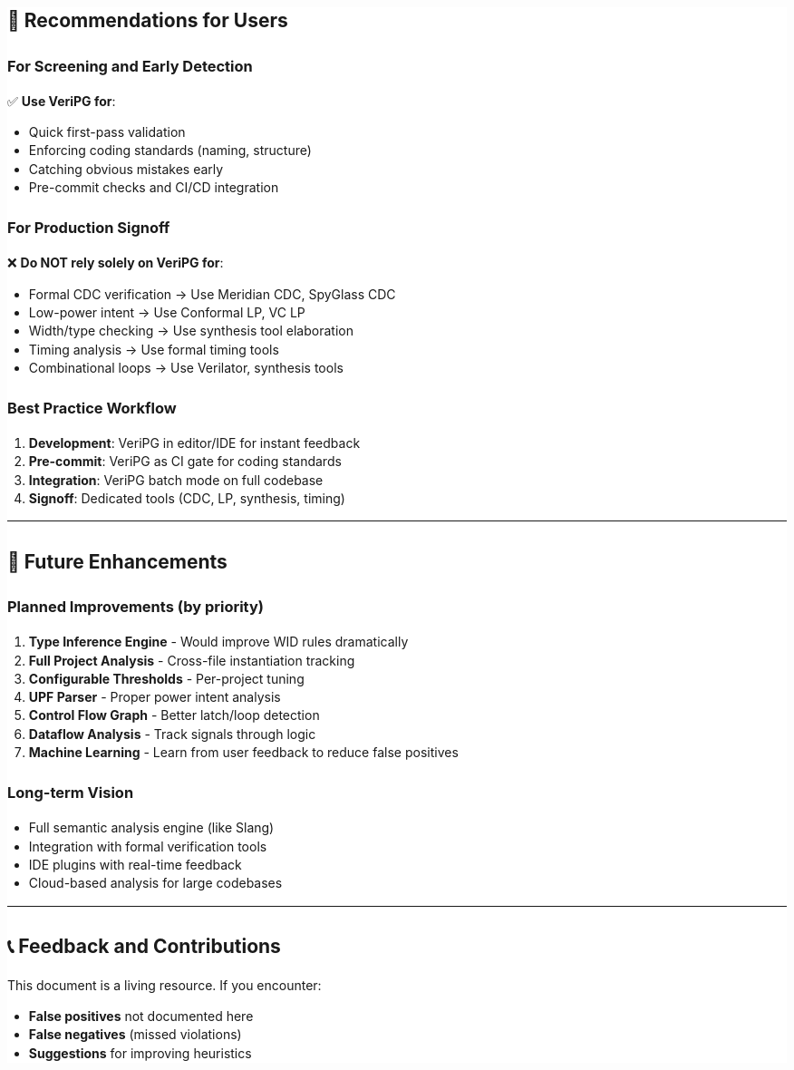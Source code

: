 
## 🎯 Recommendations for Users

### For Screening and Early Detection
✅ **Use VeriPG for**:
- Quick first-pass validation
- Enforcing coding standards (naming, structure)
- Catching obvious mistakes early
- Pre-commit checks and CI/CD integration

### For Production Signoff
❌ **Do NOT rely solely on VeriPG for**:
- Formal CDC verification → Use Meridian CDC, SpyGlass CDC
- Low-power intent → Use Conformal LP, VC LP
- Width/type checking → Use synthesis tool elaboration
- Timing analysis → Use formal timing tools
- Combinational loops → Use Verilator, synthesis tools

### Best Practice Workflow
1. **Development**: VeriPG in editor/IDE for instant feedback
2. **Pre-commit**: VeriPG as CI gate for coding standards
3. **Integration**: VeriPG batch mode on full codebase
4. **Signoff**: Dedicated tools (CDC, LP, synthesis, timing)

---

## 🔮 Future Enhancements

### Planned Improvements (by priority)
1. **Type Inference Engine** - Would improve WID rules dramatically
2. **Full Project Analysis** - Cross-file instantiation tracking
3. **Configurable Thresholds** - Per-project tuning
4. **UPF Parser** - Proper power intent analysis
5. **Control Flow Graph** - Better latch/loop detection
6. **Dataflow Analysis** - Track signals through logic
7. **Machine Learning** - Learn from user feedback to reduce false positives

### Long-term Vision
- Full semantic analysis engine (like Slang)
- Integration with formal verification tools
- IDE plugins with real-time feedback
- Cloud-based analysis for large codebases

---

## 📞 Feedback and Contributions

This document is a living resource. If you encounter:
- **False positives** not documented here
- **False negatives** (missed violations)
- **Suggestions** for improving heuristics
